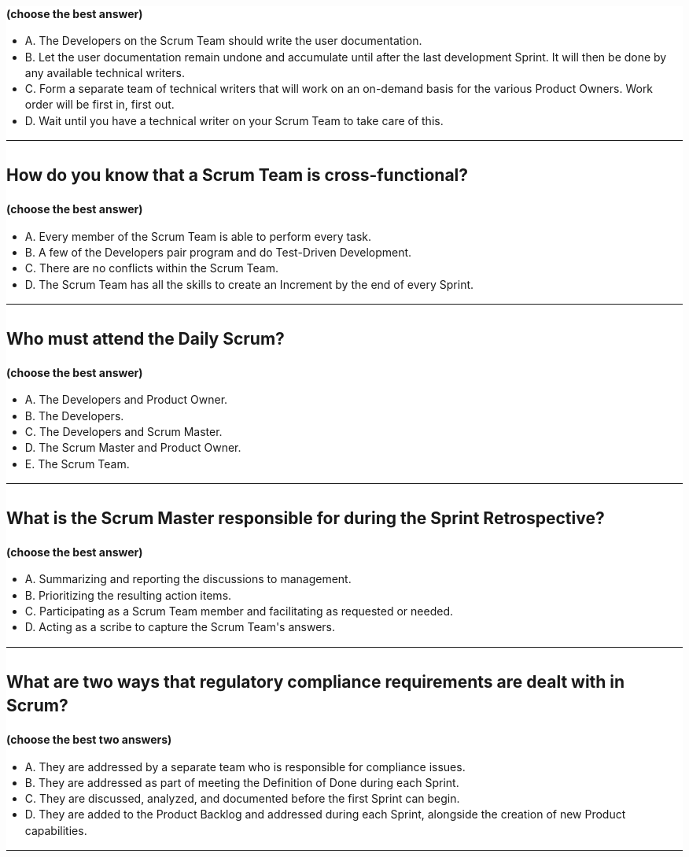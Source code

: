 **(choose the best answer)**

- A. The Developers on the Scrum Team should write the user documentation.
- B. Let the user documentation remain undone and accumulate until after the last development Sprint. It will then be done by any available technical writers.
- C. Form a separate team of technical writers that will work on an on-demand basis for the various Product Owners. Work order will be first in, first out.
- D. Wait until you have a technical writer on your Scrum Team to take care of this.

---

## How do you know that a Scrum Team is cross-functional?

**(choose the best answer)**

- A. Every member of the Scrum Team is able to perform every task.
- B. A few of the Developers pair program and do Test-Driven Development.
- C. There are no conflicts within the Scrum Team.
- D. The Scrum Team has all the skills to create an Increment by the end of every Sprint.

---

## Who must attend the Daily Scrum?

**(choose the best answer)**

- A. The Developers and Product Owner.
- B. The Developers.
- C. The Developers and Scrum Master.
- D. The Scrum Master and Product Owner.
- E. The Scrum Team.

---

## What is the Scrum Master responsible for during the Sprint Retrospective?

**(choose the best answer)**

- A. Summarizing and reporting the discussions to management.
- B. Prioritizing the resulting action items.
- C. Participating as a Scrum Team member and facilitating as requested or needed.
- D. Acting as a scribe to capture the Scrum Team's answers.

---

## What are two ways that regulatory compliance requirements are dealt with in Scrum?

**(choose the best two answers)**

- A. They are addressed by a separate team who is responsible for compliance issues.
- B. They are addressed as part of meeting the Definition of Done during each Sprint.
- C. They are discussed, analyzed, and documented before the first Sprint can begin.
- D. They are added to the Product Backlog and addressed during each Sprint, alongside the creation of new Product capabilities.

---